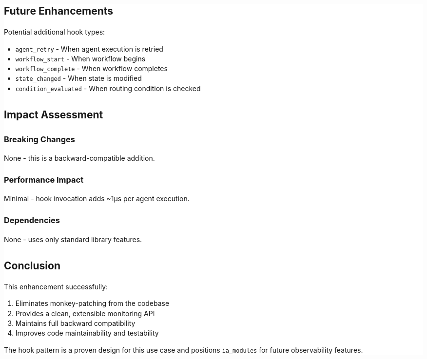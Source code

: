 ## Future Enhancements

Potential additional hook types:
- `agent_retry` - When agent execution is retried
- `workflow_start` - When workflow begins
- `workflow_complete` - When workflow completes
- `state_changed` - When state is modified
- `condition_evaluated` - When routing condition is checked

## Impact Assessment

### Breaking Changes
None - this is a backward-compatible addition.

### Performance Impact
Minimal - hook invocation adds ~1μs per agent execution.

### Dependencies
None - uses only standard library features.

## Conclusion

This enhancement successfully:
1. Eliminates monkey-patching from the codebase
2. Provides a clean, extensible monitoring API
3. Maintains full backward compatibility
4. Improves code maintainability and testability

The hook pattern is a proven design for this use case and positions `ia_modules` for future observability features.
